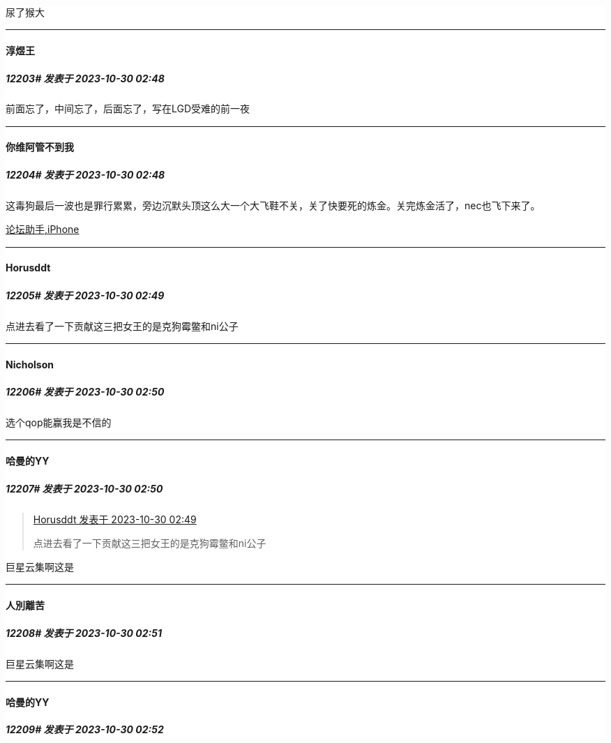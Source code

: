 尿了猴大

*****

####  淳煜王  
##### 12203#       发表于 2023-10-30 02:48

前面忘了，中间忘了，后面忘了，写在LGD受难的前一夜

*****

####  你维阿管不到我  
##### 12204#       发表于 2023-10-30 02:48

这毒狗最后一波也是罪行累累，旁边沉默头顶这么大一个大飞鞋不关，关了快要死的炼金。关完炼金活了，nec也飞下来了。

[论坛助手,iPhone](https://bbs.saraba1st.com/2b/forum.php?mod=viewthread&amp;tid=2029836)

*****

####  Horusddt  
##### 12205#       发表于 2023-10-30 02:49

点进去看了一下贡献这三把女王的是克狗霉鳖和ni公子

*****

####  Nicholson  
##### 12206#       发表于 2023-10-30 02:50

选个qop能赢我是不信的

*****

####  哈曼的YY  
##### 12207#       发表于 2023-10-30 02:50

<blockquote><a href="httphttps://bbs.saraba1st.com/2b/forum.php?mod=redirect&amp;goto=findpost&amp;pid=62875585&amp;ptid=2155738" target="_blank">Horusddt 发表于 2023-10-30 02:49</a>

点进去看了一下贡献这三把女王的是克狗霉鳖和ni公子</blockquote>
巨星云集啊这是

*****

####  人別離苦  
##### 12208#       发表于 2023-10-30 02:51

巨星云集啊这是

*****

####  哈曼的YY  
##### 12209#       发表于 2023-10-30 02:52

